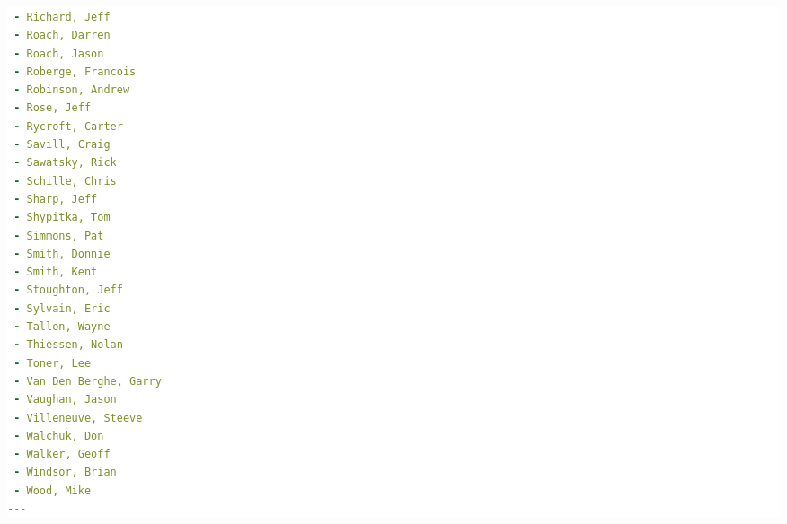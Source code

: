 ```yaml
 - Richard, Jeff
 - Roach, Darren
 - Roach, Jason
 - Roberge, Francois
 - Robinson, Andrew
 - Rose, Jeff
 - Rycroft, Carter
 - Savill, Craig
 - Sawatsky, Rick
 - Schille, Chris
 - Sharp, Jeff
 - Shypitka, Tom
 - Simmons, Pat
 - Smith, Donnie
 - Smith, Kent
 - Stoughton, Jeff
 - Sylvain, Eric
 - Tallon, Wayne
 - Thiessen, Nolan
 - Toner, Lee
 - Van Den Berghe, Garry
 - Vaughan, Jason
 - Villeneuve, Steeve
 - Walchuk, Don
 - Walker, Geoff
 - Windsor, Brian
 - Wood, Mike
---
```

